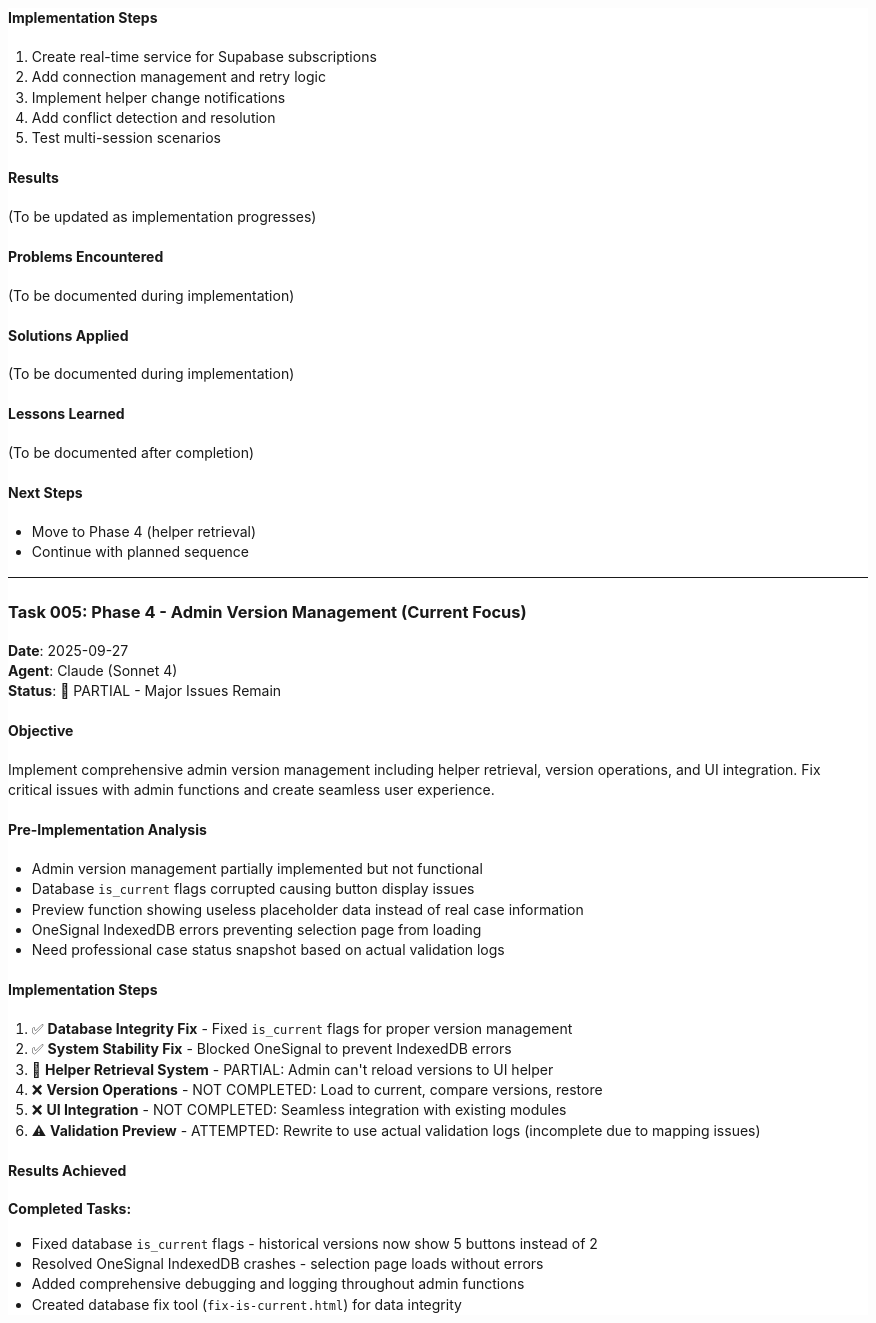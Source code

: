 #### Implementation Steps
1. Create real-time service for Supabase subscriptions
2. Add connection management and retry logic
3. Implement helper change notifications
4. Add conflict detection and resolution
5. Test multi-session scenarios

#### Results
(To be updated as implementation progresses)

#### Problems Encountered
(To be documented during implementation)

#### Solutions Applied
(To be documented during implementation)

#### Lessons Learned
(To be documented after completion)

#### Next Steps
- Move to Phase 4 (helper retrieval)
- Continue with planned sequence

---

### Task 005: Phase 4 - Admin Version Management (Current Focus)
**Date**: 2025-09-27  
**Agent**: Claude (Sonnet 4)  
**Status**: 🔄 PARTIAL - Major Issues Remain  

#### Objective
Implement comprehensive admin version management including helper retrieval, version operations, and UI integration. Fix critical issues with admin functions and create seamless user experience.

#### Pre-Implementation Analysis
- Admin version management partially implemented but not functional
- Database `is_current` flags corrupted causing button display issues
- Preview function showing useless placeholder data instead of real case information
- OneSignal IndexedDB errors preventing selection page from loading
- Need professional case status snapshot based on actual validation logs

#### Implementation Steps
1. ✅ **Database Integrity Fix** - Fixed `is_current` flags for proper version management
2. ✅ **System Stability Fix** - Blocked OneSignal to prevent IndexedDB errors
3. 🔄 **Helper Retrieval System** - PARTIAL: Admin can't reload versions to UI helper
4. ❌ **Version Operations** - NOT COMPLETED: Load to current, compare versions, restore
5. ❌ **UI Integration** - NOT COMPLETED: Seamless integration with existing modules
6. ⚠️ **Validation Preview** - ATTEMPTED: Rewrite to use actual validation logs (incomplete due to mapping issues)

#### Results Achieved
**Completed Tasks:**
- Fixed database `is_current` flags - historical versions now show 5 buttons instead of 2
- Resolved OneSignal IndexedDB crashes - selection page loads without errors
- Added comprehensive debugging and logging throughout admin functions
- Created database fix tool (`fix-is-current.html`) for data integrity

